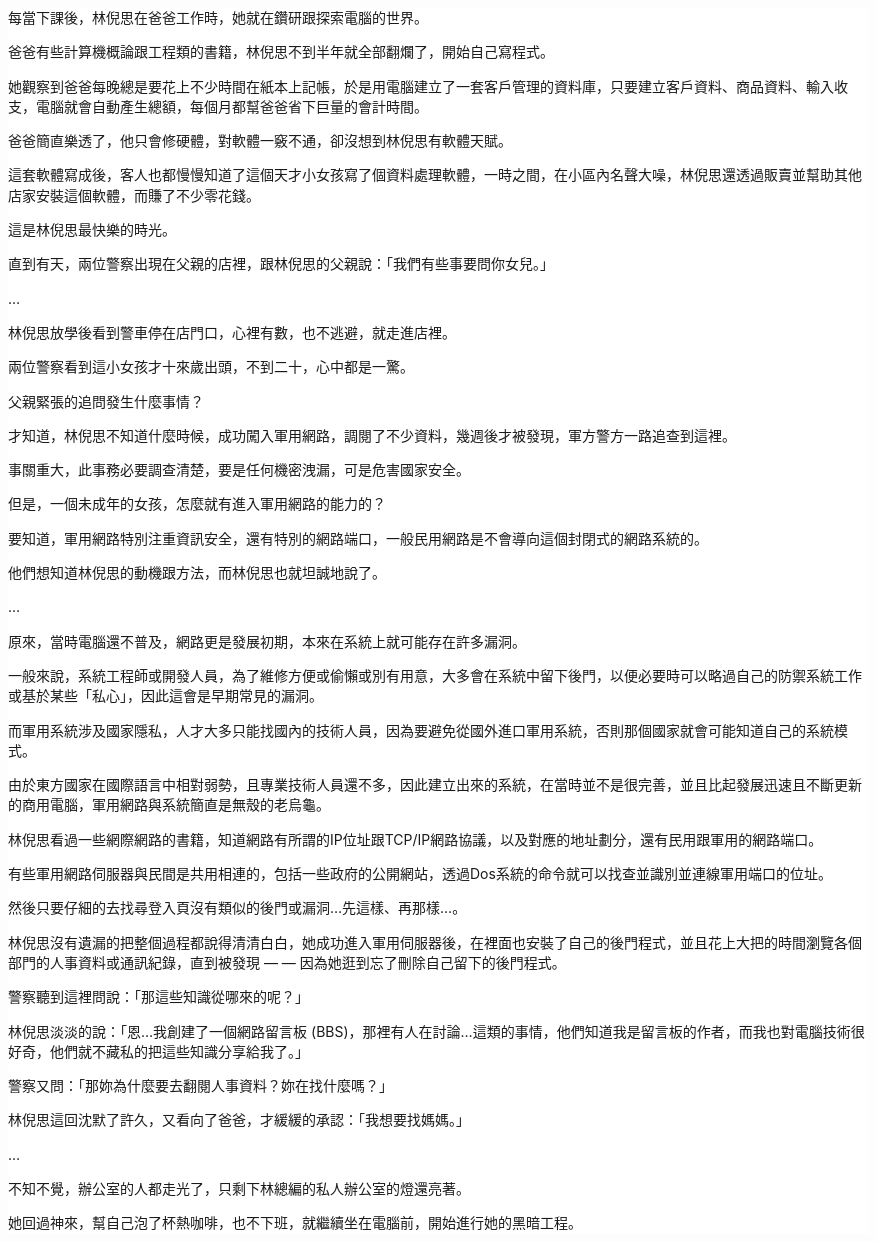 每當下課後，林倪思在爸爸工作時，她就在鑽研跟探索電腦的世界。

爸爸有些計算機概論跟工程類的書籍，林倪思不到半年就全部翻爛了，開始自己寫程式。

她觀察到爸爸每晚總是要花上不少時間在紙本上記帳，於是用電腦建立了一套客戶管理的資料庫，只要建立客戶資料、商品資料、輸入收支，電腦就會自動產生總額，每個月都幫爸爸省下巨量的會計時間。

爸爸簡直樂透了，他只會修硬體，對軟體一竅不通，卻沒想到林倪思有軟體天賦。

這套軟體寫成後，客人也都慢慢知道了這個天才小女孩寫了個資料處理軟體，一時之間，在小區內名聲大噪，林倪思還透過販賣並幫助其他店家安裝這個軟體，而賺了不少零花錢。

這是林倪思最快樂的時光。

直到有天，兩位警察出現在父親的店裡，跟林倪思的父親說：「我們有些事要問你女兒。」

…

林倪思放學後看到警車停在店門口，心裡有數，也不逃避，就走進店裡。

兩位警察看到這小女孩才十來歲出頭，不到二十，心中都是一驚。

父親緊張的追問發生什麼事情？

才知道，林倪思不知道什麼時候，成功闖入軍用網路，調閱了不少資料，幾週後才被發現，軍方警方一路追查到這裡。

事關重大，此事務必要調查清楚，要是任何機密洩漏，可是危害國家安全。

但是，一個未成年的女孩，怎麼就有進入軍用網路的能力的？

要知道，軍用網路特別注重資訊安全，還有特別的網路端口，一般民用網路是不會導向這個封閉式的網路系統的。

他們想知道林倪思的動機跟方法，而林倪思也就坦誠地說了。

…

原來，當時電腦還不普及，網路更是發展初期，本來在系統上就可能存在許多漏洞。

一般來說，系統工程師或開發人員，為了維修方便或偷懶或別有用意，大多會在系統中留下後門，以便必要時可以略過自己的防禦系統工作或基於某些「私心」，因此這會是早期常見的漏洞。

而軍用系統涉及國家隱私，人才大多只能找國內的技術人員，因為要避免從國外進口軍用系統，否則那個國家就會可能知道自己的系統模式。

由於東方國家在國際語言中相對弱勢，且專業技術人員還不多，因此建立出來的系統，在當時並不是很完善，並且比起發展迅速且不斷更新的商用電腦，軍用網路與系統簡直是無殼的老烏龜。

林倪思看過一些網際網路的書籍，知道網路有所謂的IP位址跟TCP/IP網路協議，以及對應的地址劃分，還有民用跟軍用的網路端口。

有些軍用網路伺服器與民間是共用相連的，包括一些政府的公開網站，透過Dos系統的命令就可以找查並識別並連線軍用端口的位址。

然後只要仔細的去找尋登入頁沒有類似的後門或漏洞…先這樣、再那樣…。

林倪思沒有遺漏的把整個過程都說得清清白白，她成功進入軍用伺服器後，在裡面也安裝了自己的後門程式，並且花上大把的時間瀏覽各個部門的人事資料或通訊紀錄，直到被發現 — — 因為她逛到忘了刪除自己留下的後門程式。

警察聽到這裡問說：「那這些知識從哪來的呢？」

林倪思淡淡的說：「恩…我創建了一個網路留言板 (BBS)，那裡有人在討論…這類的事情，他們知道我是留言板的作者，而我也對電腦技術很好奇，他們就不藏私的把這些知識分享給我了。」

警察又問：「那妳為什麼要去翻閱人事資料？妳在找什麼嗎？」

林倪思這回沈默了許久，又看向了爸爸，才緩緩的承認：「我想要找媽媽。」

…

不知不覺，辦公室的人都走光了，只剩下林總編的私人辦公室的燈還亮著。

她回過神來，幫自己泡了杯熱咖啡，也不下班，就繼續坐在電腦前，開始進行她的黑暗工程。
